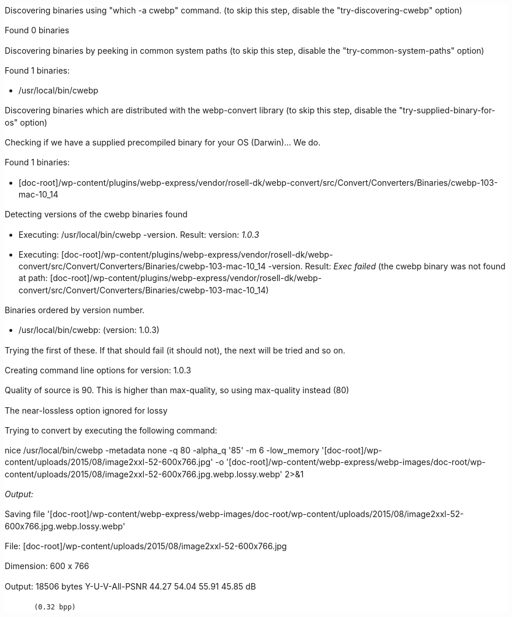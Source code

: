 Discovering binaries using "which -a cwebp" command. (to skip this step, disable the "try-discovering-cwebp" option)

Found 0 binaries

Discovering binaries by peeking in common system paths (to skip this step, disable the "try-common-system-paths" option)

Found 1 binaries: 

- /usr/local/bin/cwebp

Discovering binaries which are distributed with the webp-convert library (to skip this step, disable the "try-supplied-binary-for-os" option)

Checking if we have a supplied precompiled binary for your OS (Darwin)... We do.

Found 1 binaries: 

- [doc-root]/wp-content/plugins/webp-express/vendor/rosell-dk/webp-convert/src/Convert/Converters/Binaries/cwebp-103-mac-10_14

Detecting versions of the cwebp binaries found

- Executing: /usr/local/bin/cwebp -version. Result: version: *1.0.3*

- Executing: [doc-root]/wp-content/plugins/webp-express/vendor/rosell-dk/webp-convert/src/Convert/Converters/Binaries/cwebp-103-mac-10_14 -version. Result: *Exec failed* (the cwebp binary was not found at path: [doc-root]/wp-content/plugins/webp-express/vendor/rosell-dk/webp-convert/src/Convert/Converters/Binaries/cwebp-103-mac-10_14)

Binaries ordered by version number.

- /usr/local/bin/cwebp: (version: 1.0.3)

Trying the first of these. If that should fail (it should not), the next will be tried and so on.

Creating command line options for version: 1.0.3

Quality of source is 90. This is higher than max-quality, so using max-quality instead (80)

The near-lossless option ignored for lossy

Trying to convert by executing the following command:

nice /usr/local/bin/cwebp -metadata none -q 80 -alpha_q '85' -m 6 -low_memory '[doc-root]/wp-content/uploads/2015/08/image2xxl-52-600x766.jpg' -o '[doc-root]/wp-content/webp-express/webp-images/doc-root/wp-content/uploads/2015/08/image2xxl-52-600x766.jpg.webp.lossy.webp' 2>&1


*Output:* 

Saving file '[doc-root]/wp-content/webp-express/webp-images/doc-root/wp-content/uploads/2015/08/image2xxl-52-600x766.jpg.webp.lossy.webp'

File:      [doc-root]/wp-content/uploads/2015/08/image2xxl-52-600x766.jpg

Dimension: 600 x 766

Output:    18506 bytes Y-U-V-All-PSNR 44.27 54.04 55.91   45.85 dB

           (0.32 bpp)
